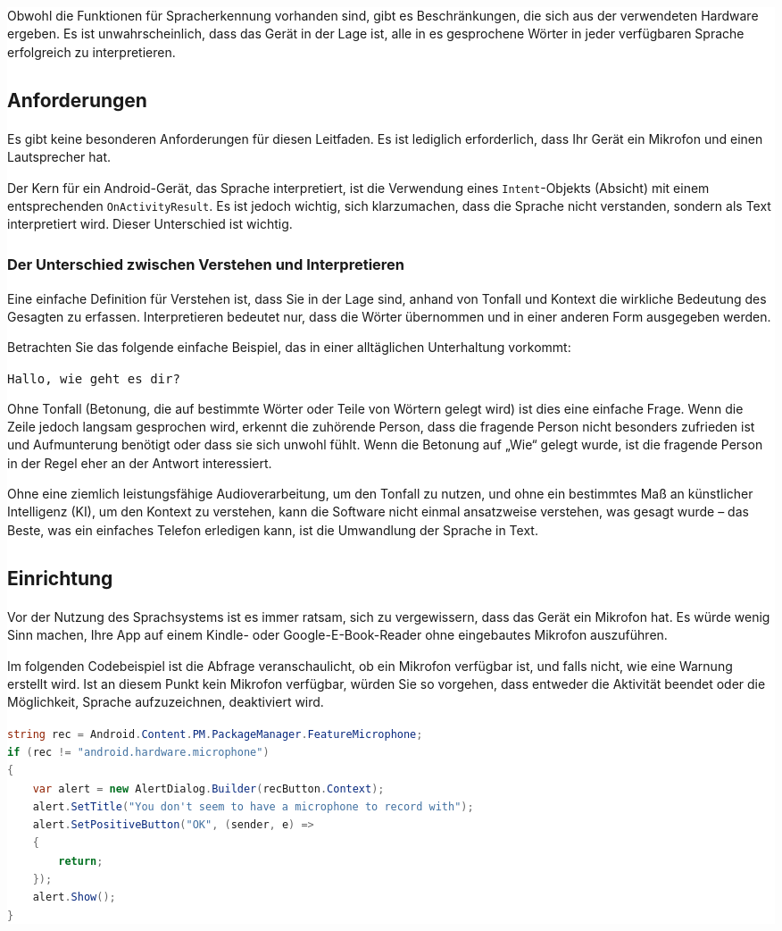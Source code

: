 Obwohl die Funktionen für Spracherkennung vorhanden sind, gibt es Beschränkungen, die sich aus der verwendeten Hardware ergeben. Es ist unwahrscheinlich, dass das Gerät in der Lage ist, alle in es gesprochene Wörter in jeder verfügbaren Sprache erfolgreich zu interpretieren.

## <a name="requirements"></a>Anforderungen

Es gibt keine besonderen Anforderungen für diesen Leitfaden. Es ist lediglich erforderlich, dass Ihr Gerät ein Mikrofon und einen Lautsprecher hat.

Der Kern für ein Android-Gerät, das Sprache interpretiert, ist die Verwendung eines `Intent`-Objekts (Absicht) mit einem entsprechenden `OnActivityResult`.
Es ist jedoch wichtig, sich klarzumachen, dass die Sprache nicht verstanden, sondern als Text interpretiert wird. Dieser Unterschied ist wichtig.

### <a name="the-difference-between-understanding-and-interpreting"></a>Der Unterschied zwischen Verstehen und Interpretieren

Eine einfache Definition für Verstehen ist, dass Sie in der Lage sind, anhand von Tonfall und Kontext die wirkliche Bedeutung des Gesagten zu erfassen. Interpretieren bedeutet nur, dass die Wörter übernommen und in einer anderen Form ausgegeben werden.

Betrachten Sie das folgende einfache Beispiel, das in einer alltäglichen Unterhaltung vorkommt:

<kbd>Hallo, wie geht es dir?</kbd>

Ohne Tonfall (Betonung, die auf bestimmte Wörter oder Teile von Wörtern gelegt wird) ist dies eine einfache Frage. Wenn die Zeile jedoch langsam gesprochen wird, erkennt die zuhörende Person, dass die fragende Person nicht besonders zufrieden ist und Aufmunterung benötigt oder dass sie sich unwohl fühlt. Wenn die Betonung auf „Wie“ gelegt wurde, ist die fragende Person in der Regel eher an der Antwort interessiert.

Ohne eine ziemlich leistungsfähige Audioverarbeitung, um den Tonfall zu nutzen, und ohne ein bestimmtes Maß an künstlicher Intelligenz (KI), um den Kontext zu verstehen, kann die Software nicht einmal ansatzweise verstehen, was gesagt wurde – das Beste, was ein einfaches Telefon erledigen kann, ist die Umwandlung der Sprache in Text.

## <a name="setting-up"></a>Einrichtung

Vor der Nutzung des Sprachsystems ist es immer ratsam, sich zu vergewissern, dass das Gerät ein Mikrofon hat. Es würde wenig Sinn machen, Ihre App auf einem Kindle- oder Google-E-Book-Reader ohne eingebautes Mikrofon auszuführen.

Im folgenden Codebeispiel ist die Abfrage veranschaulicht, ob ein Mikrofon verfügbar ist, und falls nicht, wie eine Warnung erstellt wird. Ist an diesem Punkt kein Mikrofon verfügbar, würden Sie so vorgehen, dass entweder die Aktivität beendet oder die Möglichkeit, Sprache aufzuzeichnen, deaktiviert wird.

```csharp
string rec = Android.Content.PM.PackageManager.FeatureMicrophone;
if (rec != "android.hardware.microphone")
{
    var alert = new AlertDialog.Builder(recButton.Context);
    alert.SetTitle("You don't seem to have a microphone to record with");
    alert.SetPositiveButton("OK", (sender, e) =>
    {
        return;
    });
    alert.Show();
}
```

